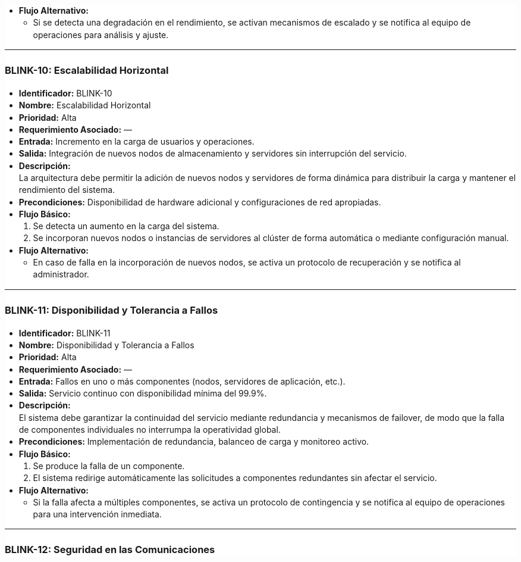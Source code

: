 - **Flujo Alternativo:**  
  - Si se detecta una degradación en el rendimiento, se activan mecanismos de escalado y se notifica al equipo de operaciones para análisis y ajuste.

---

### BLINK-10: Escalabilidad Horizontal

- **Identificador:** BLINK-10  
- **Nombre:** Escalabilidad Horizontal  
- **Prioridad:** Alta  
- **Requerimiento Asociado:** —  
- **Entrada:** Incremento en la carga de usuarios y operaciones.  
- **Salida:** Integración de nuevos nodos de almacenamiento y servidores sin interrupción del servicio.  
- **Descripción:**  
  La arquitectura debe permitir la adición de nuevos nodos y servidores de forma dinámica para distribuir la carga y mantener el rendimiento del sistema.  
- **Precondiciones:** Disponibilidad de hardware adicional y configuraciones de red apropiadas.  
- **Flujo Básico:**  
  1. Se detecta un aumento en la carga del sistema.  
  2. Se incorporan nuevos nodos o instancias de servidores al clúster de forma automática o mediante configuración manual.  
- **Flujo Alternativo:**  
  - En caso de falla en la incorporación de nuevos nodos, se activa un protocolo de recuperación y se notifica al administrador.

---

### BLINK-11: Disponibilidad y Tolerancia a Fallos

- **Identificador:** BLINK-11  
- **Nombre:** Disponibilidad y Tolerancia a Fallos  
- **Prioridad:** Alta  
- **Requerimiento Asociado:** —  
- **Entrada:** Fallos en uno o más componentes (nodos, servidores de aplicación, etc.).  
- **Salida:** Servicio continuo con disponibilidad mínima del 99.9%.  
- **Descripción:**  
  El sistema debe garantizar la continuidad del servicio mediante redundancia y mecanismos de failover, de modo que la falla de componentes individuales no interrumpa la operatividad global.  
- **Precondiciones:** Implementación de redundancia, balanceo de carga y monitoreo activo.  
- **Flujo Básico:**  
  1. Se produce la falla de un componente.  
  2. El sistema redirige automáticamente las solicitudes a componentes redundantes sin afectar el servicio.  
- **Flujo Alternativo:**  
  - Si la falla afecta a múltiples componentes, se activa un protocolo de contingencia y se notifica al equipo de operaciones para una intervención inmediata.

---

### BLINK-12: Seguridad en las Comunicaciones
